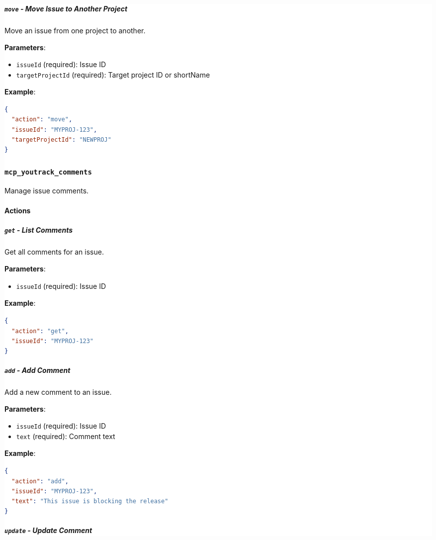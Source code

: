 ##### `move` - Move Issue to Another Project

Move an issue from one project to another.

**Parameters**:
- `issueId` (required): Issue ID
- `targetProjectId` (required): Target project ID or shortName

**Example**:
```json
{
  "action": "move",
  "issueId": "MYPROJ-123",
  "targetProjectId": "NEWPROJ"
}
```

### `mcp_youtrack_comments`

Manage issue comments.

#### Actions

##### `get` - List Comments

Get all comments for an issue.

**Parameters**:
- `issueId` (required): Issue ID

**Example**:
```json
{
  "action": "get",
  "issueId": "MYPROJ-123"
}
```

##### `add` - Add Comment

Add a new comment to an issue.

**Parameters**:
- `issueId` (required): Issue ID
- `text` (required): Comment text

**Example**:
```json
{
  "action": "add",
  "issueId": "MYPROJ-123",
  "text": "This issue is blocking the release"
}
```

##### `update` - Update Comment
